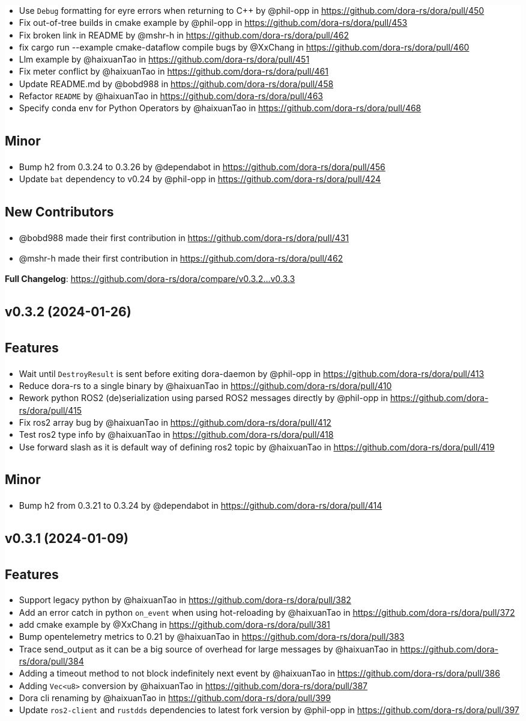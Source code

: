 - Use `Debug` formatting for eyre errors when returning to C++ by @phil-opp in https://github.com/dora-rs/dora/pull/450
- Fix out-of-tree builds in cmake example by @phil-opp in https://github.com/dora-rs/dora/pull/453
- Fix broken link in README by @mshr-h in https://github.com/dora-rs/dora/pull/462
- fix cargo run --example cmake-dataflow compile bugs by @XxChang in https://github.com/dora-rs/dora/pull/460
- Llm example by @haixuanTao in https://github.com/dora-rs/dora/pull/451
- Fix meter conflict by @haixuanTao in https://github.com/dora-rs/dora/pull/461
- Update README.md by @bobd988 in https://github.com/dora-rs/dora/pull/458
- Refactor `README` by @haixuanTao in https://github.com/dora-rs/dora/pull/463
- Specify conda env for Python Operators by @haixuanTao in https://github.com/dora-rs/dora/pull/468

## Minor

- Bump h2 from 0.3.24 to 0.3.26 by @dependabot in https://github.com/dora-rs/dora/pull/456
- Update `bat` dependency to v0.24 by @phil-opp in https://github.com/dora-rs/dora/pull/424

## New Contributors

- @bobd988 made their first contribution in https://github.com/dora-rs/dora/pull/431

* @mshr-h made their first contribution in https://github.com/dora-rs/dora/pull/462

**Full Changelog**: https://github.com/dora-rs/dora/compare/v0.3.2...v0.3.3

## v0.3.2 (2024-01-26)

## Features

- Wait until `DestroyResult` is sent before exiting dora-daemon by @phil-opp in https://github.com/dora-rs/dora/pull/413
- Reduce dora-rs to a single binary by @haixuanTao in https://github.com/dora-rs/dora/pull/410
- Rework python ROS2 (de)serialization using parsed ROS2 messages directly by @phil-opp in https://github.com/dora-rs/dora/pull/415
- Fix ros2 array bug by @haixuanTao in https://github.com/dora-rs/dora/pull/412
- Test ros2 type info by @haixuanTao in https://github.com/dora-rs/dora/pull/418
- Use forward slash as it is default way of defining ros2 topic by @haixuanTao in https://github.com/dora-rs/dora/pull/419

## Minor

- Bump h2 from 0.3.21 to 0.3.24 by @dependabot in https://github.com/dora-rs/dora/pull/414

## v0.3.1 (2024-01-09)

## Features

- Support legacy python by @haixuanTao in https://github.com/dora-rs/dora/pull/382
- Add an error catch in python `on_event` when using hot-reloading by @haixuanTao in https://github.com/dora-rs/dora/pull/372
- add cmake example by @XxChang in https://github.com/dora-rs/dora/pull/381
- Bump opentelemetry metrics to 0.21 by @haixuanTao in https://github.com/dora-rs/dora/pull/383
- Trace send_output as it can be a big source of overhead for large messages by @haixuanTao in https://github.com/dora-rs/dora/pull/384
- Adding a timeout method to not block indefinitely next event by @haixuanTao in https://github.com/dora-rs/dora/pull/386
- Adding `Vec<u8>` conversion by @haixuanTao in https://github.com/dora-rs/dora/pull/387
- Dora cli renaming by @haixuanTao in https://github.com/dora-rs/dora/pull/399
- Update `ros2-client` and `rustdds` dependencies to latest fork version by @phil-opp in https://github.com/dora-rs/dora/pull/397
